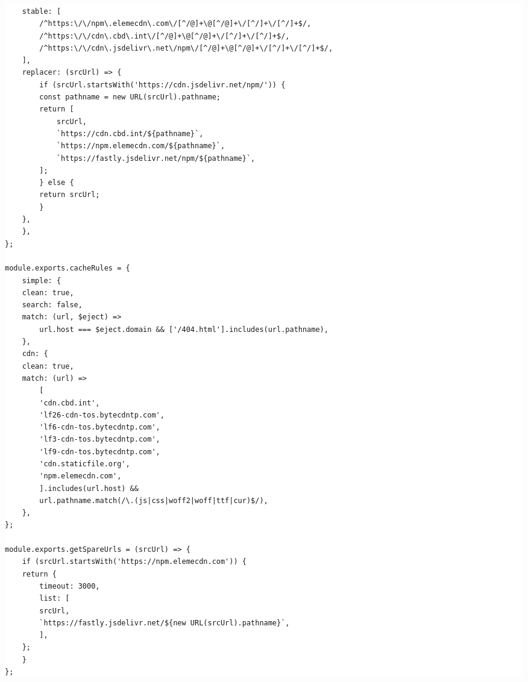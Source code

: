         stable: [
            /^https:\/\/npm\.elemecdn\.com\/[^/@]+\@[^/@]+\/[^/]+\/[^/]+$/,
            /^https:\/\/cdn\.cbd\.int\/[^/@]+\@[^/@]+\/[^/]+\/[^/]+$/,
            /^https:\/\/cdn\.jsdelivr\.net\/npm\/[^/@]+\@[^/@]+\/[^/]+\/[^/]+$/,
        ],
        replacer: (srcUrl) => {
            if (srcUrl.startsWith('https://cdn.jsdelivr.net/npm/')) {
            const pathname = new URL(srcUrl).pathname;
            return [
                srcUrl,
                `https://cdn.cbd.int/${pathname}`,
                `https://npm.elemecdn.com/${pathname}`,
                `https://fastly.jsdelivr.net/npm/${pathname}`,
            ];
            } else {
            return srcUrl;
            }
        },
        },
    };

    module.exports.cacheRules = {
        simple: {
        clean: true,
        search: false,
        match: (url, $eject) =>
            url.host === $eject.domain && ['/404.html'].includes(url.pathname),
        },
        cdn: {
        clean: true,
        match: (url) =>
            [
            'cdn.cbd.int',
            'lf26-cdn-tos.bytecdntp.com',
            'lf6-cdn-tos.bytecdntp.com',
            'lf3-cdn-tos.bytecdntp.com',
            'lf9-cdn-tos.bytecdntp.com',
            'cdn.staticfile.org',
            'npm.elemecdn.com',
            ].includes(url.host) &&
            url.pathname.match(/\.(js|css|woff2|woff|ttf|cur)$/),
        },
    };

    module.exports.getSpareUrls = (srcUrl) => {
        if (srcUrl.startsWith('https://npm.elemecdn.com')) {
        return {
            timeout: 3000,
            list: [
            srcUrl,
            `https://fastly.jsdelivr.net/${new URL(srcUrl).pathname}`,
            ],
        };
        }
    };

